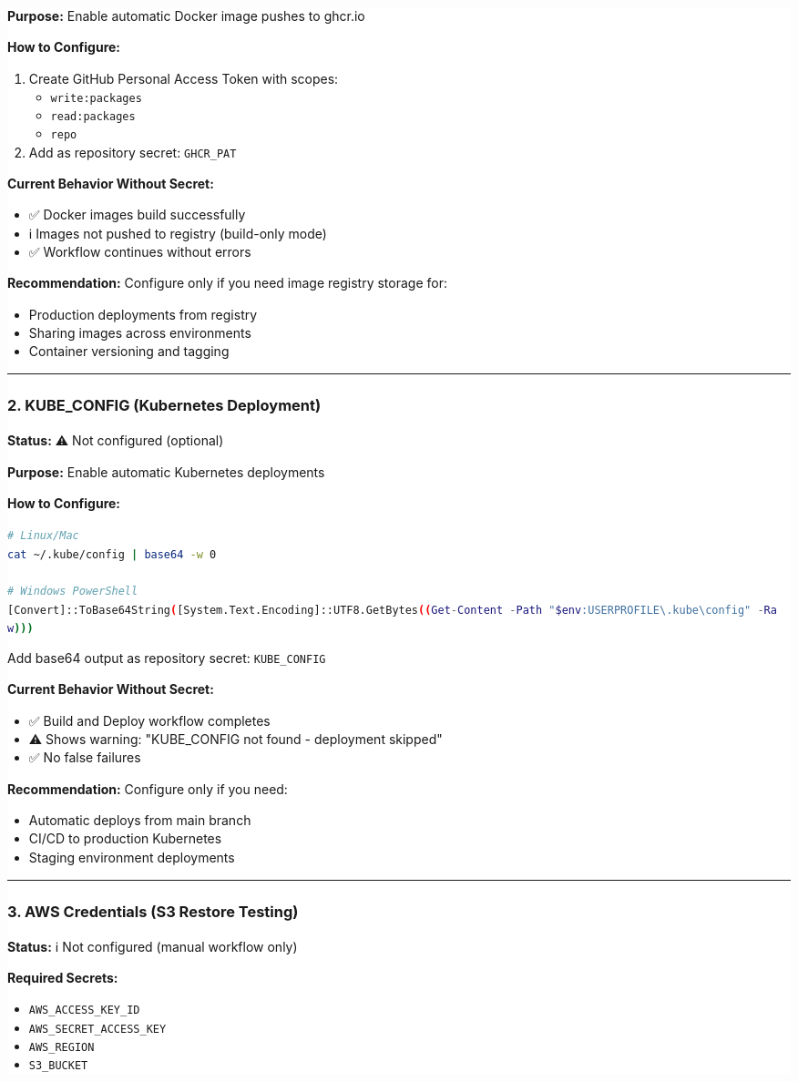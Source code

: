**Purpose:** Enable automatic Docker image pushes to ghcr.io

**How to Configure:**
1. Create GitHub Personal Access Token with scopes:
   - `write:packages`
   - `read:packages`
   - `repo`
2. Add as repository secret: `GHCR_PAT`

**Current Behavior Without Secret:**
- ✅ Docker images build successfully
- ℹ️ Images not pushed to registry (build-only mode)
- ✅ Workflow continues without errors

**Recommendation:** Configure only if you need image registry storage for:
- Production deployments from registry
- Sharing images across environments
- Container versioning and tagging

---

### 2. KUBE_CONFIG (Kubernetes Deployment)

**Status:** ⚠️ Not configured (optional)

**Purpose:** Enable automatic Kubernetes deployments

**How to Configure:**
```bash
# Linux/Mac
cat ~/.kube/config | base64 -w 0

# Windows PowerShell
[Convert]::ToBase64String([System.Text.Encoding]::UTF8.GetBytes((Get-Content -Path "$env:USERPROFILE\.kube\config" -Raw)))
```

Add base64 output as repository secret: `KUBE_CONFIG`

**Current Behavior Without Secret:**
- ✅ Build and Deploy workflow completes
- ⚠️ Shows warning: "KUBE_CONFIG not found - deployment skipped"
- ✅ No false failures

**Recommendation:** Configure only if you need:
- Automatic deploys from main branch
- CI/CD to production Kubernetes
- Staging environment deployments

---

### 3. AWS Credentials (S3 Restore Testing)

**Status:** ℹ️ Not configured (manual workflow only)

**Required Secrets:**
- `AWS_ACCESS_KEY_ID`
- `AWS_SECRET_ACCESS_KEY`
- `AWS_REGION`
- `S3_BUCKET`
